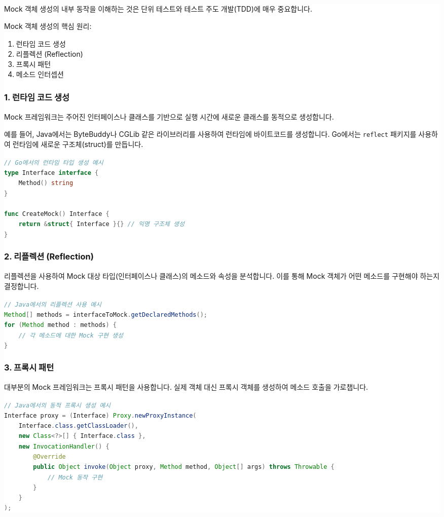 Mock 객체 생성의 내부 동작을 이해하는 것은 단위 테스트와 테스트 주도 개발(TDD)에 매우 중요합니다.

Mock 객체 생성의 핵심 원리:

1. 런타임 코드 생성
2. 리플렉션 (Reflection)
3. 프록시 패턴
4. 메소드 인터셉션

### 1. 런타임 코드 생성

Mock 프레임워크는 주어진 인터페이스나 클래스를 기반으로 실행 시간에 새로운 클래스를 동적으로 생성합니다.

예를 들어, Java에서는 ByteBuddy나 CGLib 같은 라이브러리를 사용하여 런타임에 바이트코드를 생성합니다.
Go에서는 `reflect` 패키지를 사용하여 런타임에 새로운 구조체(struct)를 만듭니다.

```go
// Go에서의 런타임 타입 생성 예시
type Interface interface {
    Method() string
}

func CreateMock() Interface {
    return &struct{ Interface }{} // 익명 구조체 생성
}
```

### 2. 리플렉션 (Reflection)

리플렉션을 사용하여 Mock 대상 타입(인터페이스나 클래스)의 메소드와 속성을 분석합니다.
이를 통해 Mock 객체가 어떤 메소드를 구현해야 하는지 결정합니다.

```java
// Java에서의 리플렉션 사용 예시
Method[] methods = interfaceToMock.getDeclaredMethods();
for (Method method : methods) {
    // 각 메소드에 대한 Mock 구현 생성
}
```

### 3. 프록시 패턴

대부분의 Mock 프레임워크는 프록시 패턴을 사용합니다.
실제 객체 대신 프록시 객체를 생성하여 메소드 호출을 가로챕니다.

```java
// Java에서의 동적 프록시 생성 예시
Interface proxy = (Interface) Proxy.newProxyInstance(
    Interface.class.getClassLoader(),
    new Class<?>[] { Interface.class },
    new InvocationHandler() {
        @Override
        public Object invoke(Object proxy, Method method, Object[] args) throws Throwable {
            // Mock 동작 구현
        }
    }
);
```
